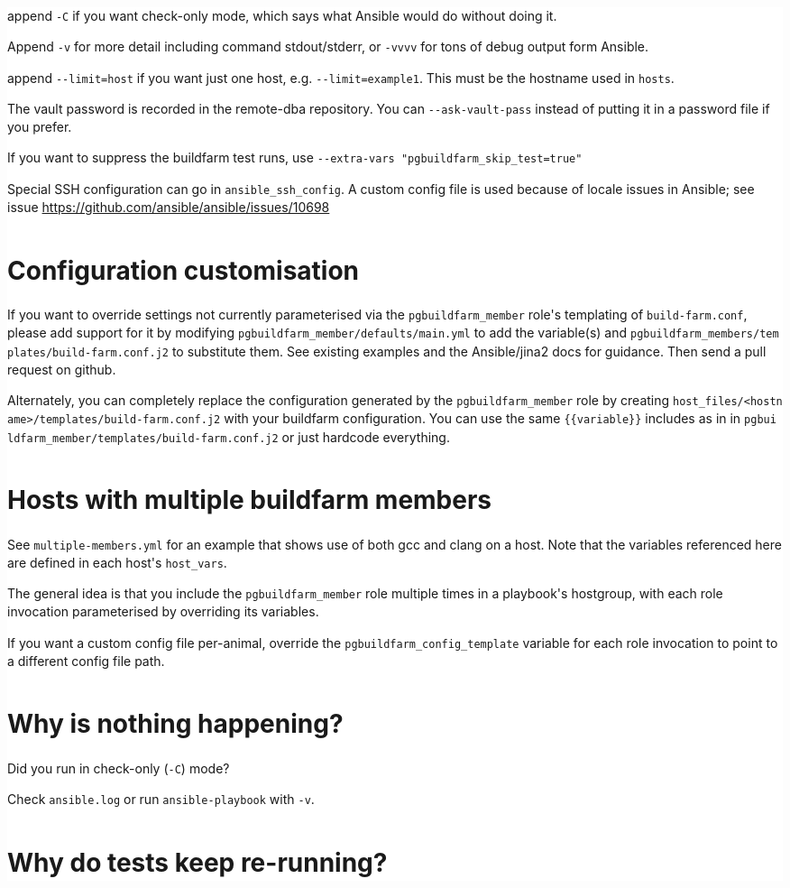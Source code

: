 append `-C` if you want check-only mode, which says what Ansible would do
without doing it.

Append `-v` for more detail including command stdout/stderr, or `-vvvv` for
tons of debug output form Ansible.

append `--limit=host` if you want just one host, e.g. `--limit=example1`. This must
be the hostname used in `hosts`.

The vault password is recorded in the remote-dba repository. You can
`--ask-vault-pass` instead of putting it in a password file if you prefer.

If you want to suppress the buildfarm test runs, use `--extra-vars "pgbuildfarm_skip_test=true"`

Special SSH configuration can go in `ansible_ssh_config`. A custom config file
is used because of locale issues in Ansible; see issue https://github.com/ansible/ansible/issues/10698

Configuration customisation
====

If you want to override settings not currently parameterised via the
`pgbuildfarm_member` role's templating of `build-farm.conf`, please add support
for it by modifying `pgbuildfarm_member/defaults/main.yml` to add the
variable(s) and `pgbuildfarm_members/templates/build-farm.conf.j2` to
substitute them. See existing examples and the Ansible/jina2 docs for guidance.
Then send a pull request on github.

Alternately, you can completely replace the configuration generated by the
`pgbuildfarm_member` role by creating
`host_files/<hostname>/templates/build-farm.conf.j2` with your buildfarm
configuration. You can use the same `{{variable}}` includes as in in
`pgbuildfarm_member/templates/build-farm.conf.j2` or just hardcode everything.

Hosts with multiple buildfarm members
===

See `multiple-members.yml` for an example that shows use of both gcc and clang
on a host. Note that the variables referenced here are defined in each host's
`host_vars`.

The general idea is that you include the `pgbuildfarm_member` role multiple times
in a playbook's hostgroup, with each role invocation parameterised by overriding
its variables.

If you want a custom config file per-animal, override the
`pgbuildfarm_config_template` variable for each role invocation to point to a
different config file path.

Why is nothing happening?
===

Did you run in check-only (`-C`) mode?

Check `ansible.log` or run `ansible-playbook` with `-v`.

Why do tests keep re-running?
===
